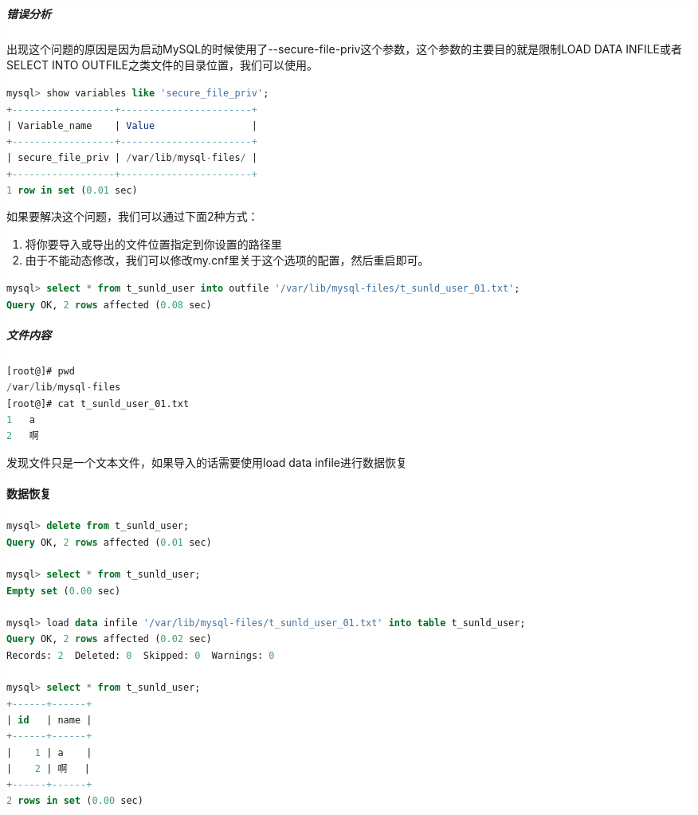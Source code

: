 ##### 错误分析

出现这个问题的原因是因为启动MySQL的时候使用了--secure-file-priv这个参数，这个参数的主要目的就是限制LOAD DATA INFILE或者SELECT INTO OUTFILE之类文件的目录位置，我们可以使用。

```sql
mysql> show variables like 'secure_file_priv';
+------------------+-----------------------+
| Variable_name    | Value                 |
+------------------+-----------------------+
| secure_file_priv | /var/lib/mysql-files/ |
+------------------+-----------------------+
1 row in set (0.01 sec)
```

如果要解决这个问题，我们可以通过下面2种方式：

1. 将你要导入或导出的文件位置指定到你设置的路径里
2. 由于不能动态修改，我们可以修改my.cnf里关于这个选项的配置，然后重启即可。

```sql
mysql> select * from t_sunld_user into outfile '/var/lib/mysql-files/t_sunld_user_01.txt';
Query OK, 2 rows affected (0.08 sec)
```

##### 文件内容

```sql
[root@]# pwd
/var/lib/mysql-files
[root@]# cat t_sunld_user_01.txt
1	a
2	啊
```

发现文件只是一个文本文件，如果导入的话需要使用load data infile进行数据恢复

#### 数据恢复

```sql
mysql> delete from t_sunld_user;
Query OK, 2 rows affected (0.01 sec)

mysql> select * from t_sunld_user;
Empty set (0.00 sec)

mysql> load data infile '/var/lib/mysql-files/t_sunld_user_01.txt' into table t_sunld_user;
Query OK, 2 rows affected (0.02 sec)
Records: 2  Deleted: 0  Skipped: 0  Warnings: 0

mysql> select * from t_sunld_user;
+------+------+
| id   | name |
+------+------+
|    1 | a    |
|    2 | 啊   |
+------+------+
2 rows in set (0.00 sec)
```
